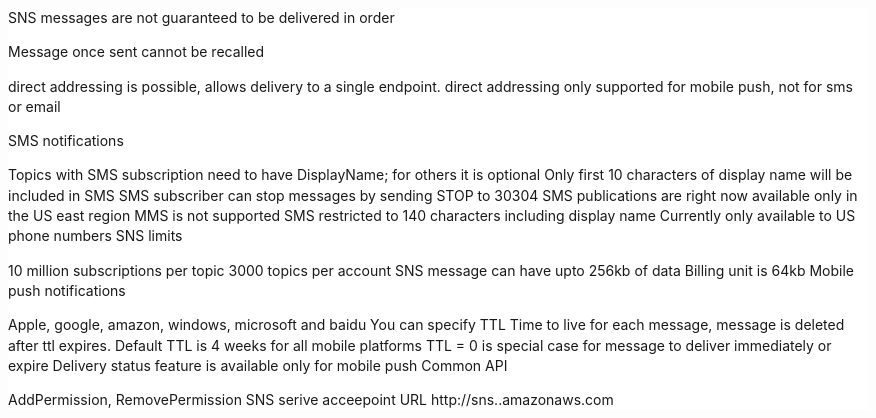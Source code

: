 SNS messages are not guaranteed to be delivered in order

Message once sent cannot be recalled

direct addressing is possible, allows delivery to a single endpoint. direct addressing only supported for mobile push, not for sms or email

SMS notifications

Topics with SMS subscription need to have DisplayName; for others it is optional
Only first 10 characters of display name will be included in SMS
SMS subscriber can stop messages by sending STOP to 30304
SMS publications are right now available only in the US east region
MMS is not supported
SMS restricted to 140 characters including display name
Currently only available to US phone numbers
SNS limits

10 million subscriptions per topic
3000 topics per account
SNS message can have upto 256kb of data
Billing unit is 64kb
Mobile push notifications

Apple, google, amazon, windows, microsoft and baidu
You can specify TTL Time to live for each message, message is deleted after ttl expires. Default TTL is 4 weeks for all mobile platforms
TTL = 0 is special case for message to deliver immediately or expire
Delivery status feature is available only for mobile push
Common API

AddPermission, RemovePermission
SNS serive acceepoint URL http://sns..amazonaws.com

